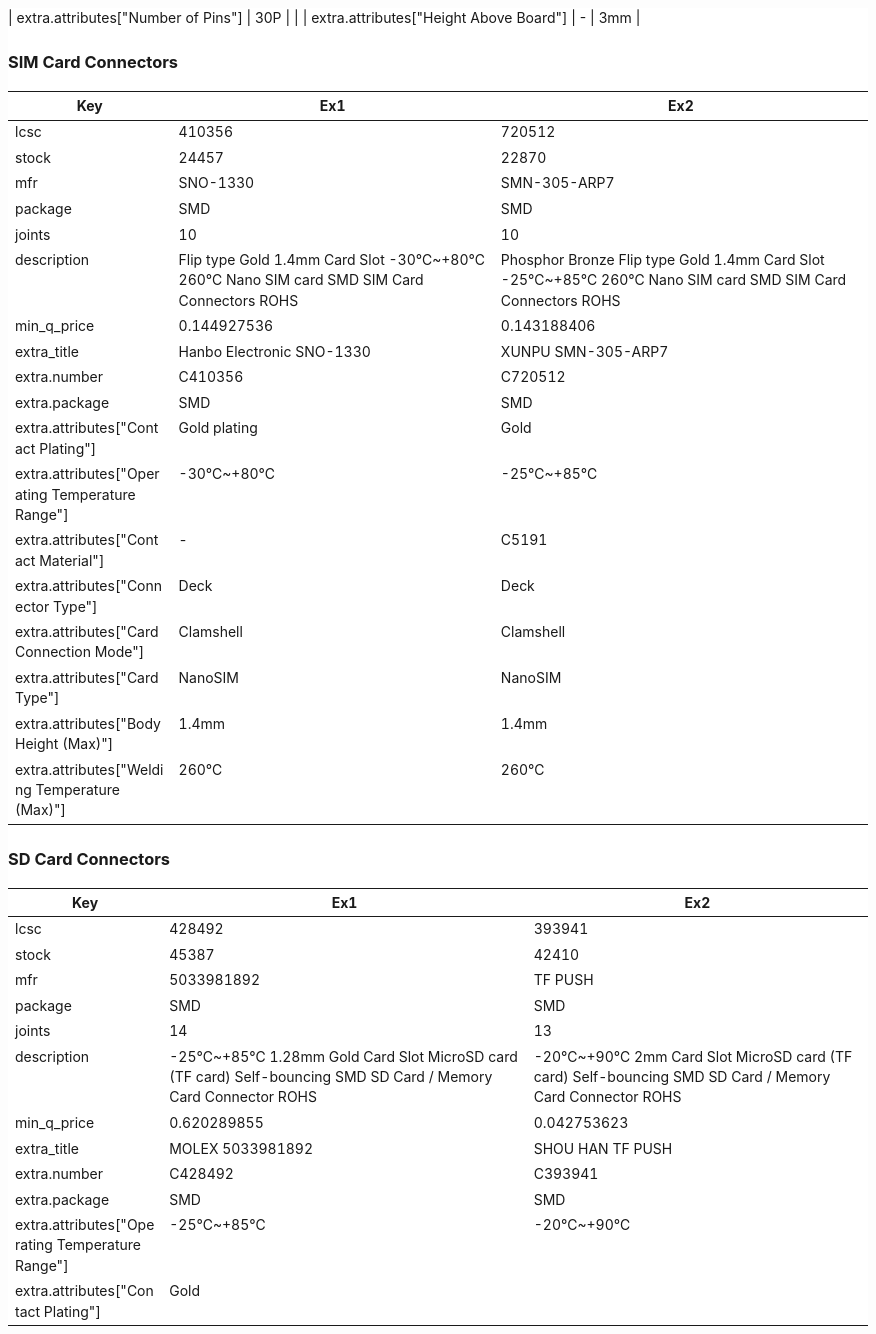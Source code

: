 | extra.attributes["Number of Pins"] | 30P |  |
| extra.attributes["Height Above Board"] | - | 3mm |

### SIM Card Connectors

| Key | Ex1 | Ex2 |
| --- | --- | --- |
| lcsc | 410356 | 720512 |
| stock | 24457 | 22870 |
| mfr | SNO-1330 | SMN-305-ARP7 |
| package | SMD | SMD |
| joints | 10 | 10 |
| description | Flip type Gold 1.4mm Card Slot -30℃~+80℃ 260℃ Nano SIM card SMD SIM Card Connectors ROHS | Phosphor Bronze Flip type Gold 1.4mm Card Slot -25℃~+85℃ 260℃ Nano SIM card SMD SIM Card Connectors ROHS |
| min_q_price | 0.144927536 | 0.143188406 |
| extra_title | Hanbo Electronic SNO-1330 | XUNPU SMN-305-ARP7 |
| extra.number | C410356 | C720512 |
| extra.package | SMD | SMD |
| extra.attributes["Contact Plating"] | Gold plating | Gold |
| extra.attributes["Operating Temperature Range"] | -30℃~+80℃ | -25℃~+85℃ |
| extra.attributes["Contact Material"] | - | C5191 |
| extra.attributes["Connector Type"] | Deck | Deck |
| extra.attributes["Card Connection Mode"] | Clamshell | Clamshell |
| extra.attributes["Card Type"] | NanoSIM | NanoSIM |
| extra.attributes["Body Height (Max)"] | 1.4mm | 1.4mm |
| extra.attributes["Welding Temperature (Max)"] | 260℃ | 260℃ |

### SD Card Connectors

| Key | Ex1 | Ex2 |
| --- | --- | --- |
| lcsc | 428492 | 393941 |
| stock | 45387 | 42410 |
| mfr | 5033981892 | TF PUSH |
| package | SMD | SMD |
| joints | 14 | 13 |
| description | -25℃~+85℃ 1.28mm Gold Card Slot MicroSD card (TF card) Self-bouncing SMD SD Card / Memory Card Connector ROHS | -20℃~+90℃ 2mm Card Slot MicroSD card (TF card) Self-bouncing SMD SD Card / Memory Card Connector ROHS |
| min_q_price | 0.620289855 | 0.042753623 |
| extra_title | MOLEX 5033981892 | SHOU HAN TF PUSH |
| extra.number | C428492 | C393941 |
| extra.package | SMD | SMD |
| extra.attributes["Operating Temperature Range"] | -25℃~+85℃ | -20℃~+90℃ |
| extra.attributes["Contact Plating"] | Gold |  |